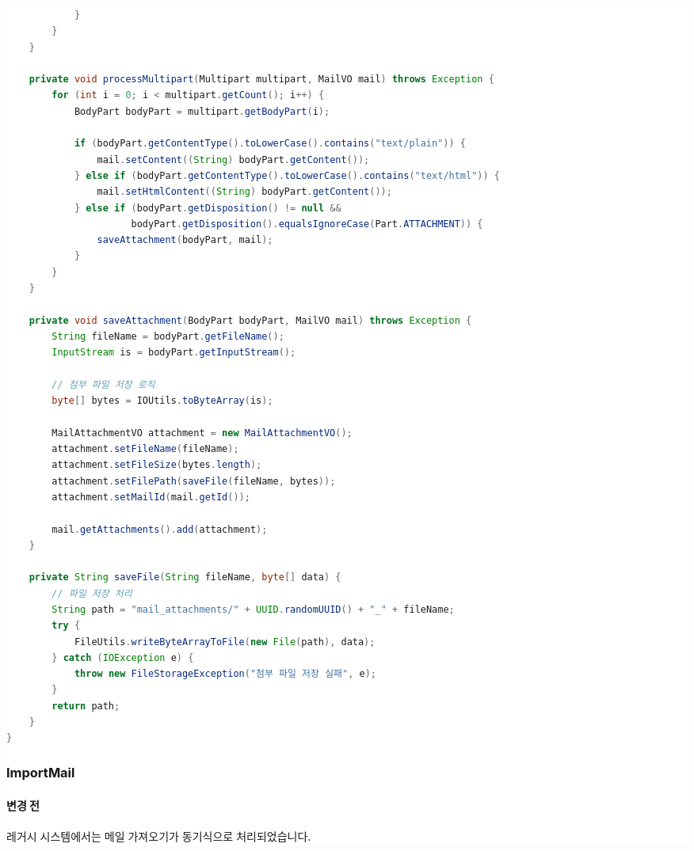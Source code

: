 ```java
            }
        }
    }
    
    private void processMultipart(Multipart multipart, MailVO mail) throws Exception {
        for (int i = 0; i < multipart.getCount(); i++) {
            BodyPart bodyPart = multipart.getBodyPart(i);
            
            if (bodyPart.getContentType().toLowerCase().contains("text/plain")) {
                mail.setContent((String) bodyPart.getContent());
            } else if (bodyPart.getContentType().toLowerCase().contains("text/html")) {
                mail.setHtmlContent((String) bodyPart.getContent());
            } else if (bodyPart.getDisposition() != null && 
                      bodyPart.getDisposition().equalsIgnoreCase(Part.ATTACHMENT)) {
                saveAttachment(bodyPart, mail);
            }
        }
    }
    
    private void saveAttachment(BodyPart bodyPart, MailVO mail) throws Exception {
        String fileName = bodyPart.getFileName();
        InputStream is = bodyPart.getInputStream();
        
        // 첨부 파일 저장 로직
        byte[] bytes = IOUtils.toByteArray(is);
        
        MailAttachmentVO attachment = new MailAttachmentVO();
        attachment.setFileName(fileName);
        attachment.setFileSize(bytes.length);
        attachment.setFilePath(saveFile(fileName, bytes));
        attachment.setMailId(mail.getId());
        
        mail.getAttachments().add(attachment);
    }
    
    private String saveFile(String fileName, byte[] data) {
        // 파일 저장 처리
        String path = "mail_attachments/" + UUID.randomUUID() + "_" + fileName;
        try {
            FileUtils.writeByteArrayToFile(new File(path), data);
        } catch (IOException e) {
            throw new FileStorageException("첨부 파일 저장 실패", e);
        }
        return path;
    }
}
```

### ImportMail
#### 변경 전
레거시 시스템에서는 메일 가져오기가 동기식으로 처리되었습니다.
